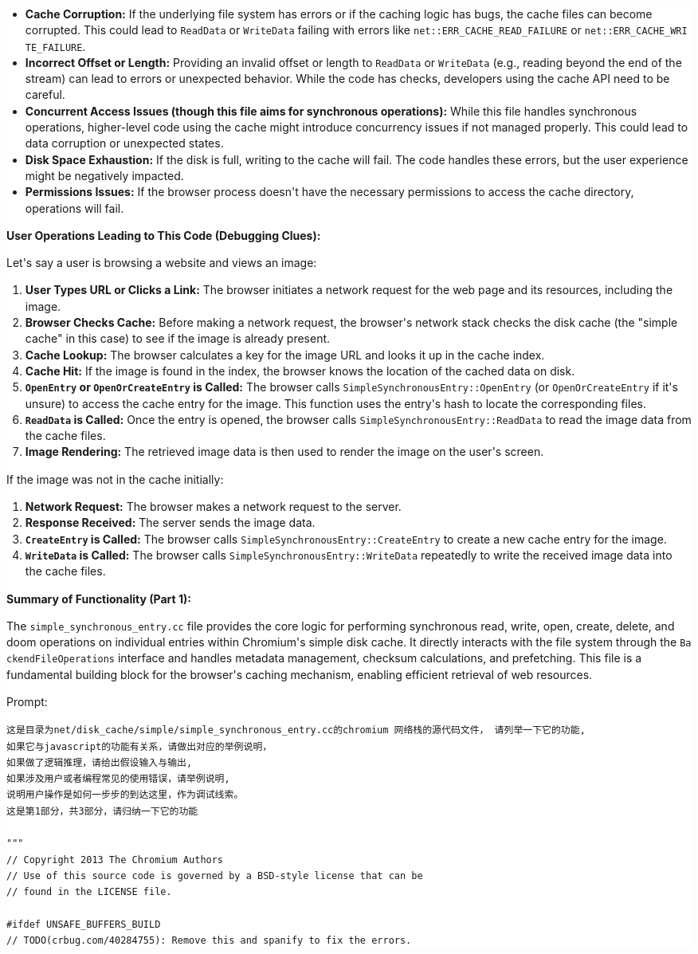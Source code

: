 * **Cache Corruption:** If the underlying file system has errors or if the caching logic has bugs, the cache files can become corrupted. This could lead to `ReadData` or `WriteData` failing with errors like `net::ERR_CACHE_READ_FAILURE` or `net::ERR_CACHE_WRITE_FAILURE`.
* **Incorrect Offset or Length:** Providing an invalid offset or length to `ReadData` or `WriteData` (e.g., reading beyond the end of the stream) can lead to errors or unexpected behavior. While the code has checks, developers using the cache API need to be careful.
* **Concurrent Access Issues (though this file aims for synchronous operations):** While this file handles synchronous operations, higher-level code using the cache might introduce concurrency issues if not managed properly. This could lead to data corruption or unexpected states.
* **Disk Space Exhaustion:** If the disk is full, writing to the cache will fail. The code handles these errors, but the user experience might be negatively impacted.
* **Permissions Issues:** If the browser process doesn't have the necessary permissions to access the cache directory, operations will fail.

**User Operations Leading to This Code (Debugging Clues):**

Let's say a user is browsing a website and views an image:

1. **User Types URL or Clicks a Link:** The browser initiates a network request for the web page and its resources, including the image.
2. **Browser Checks Cache:** Before making a network request, the browser's network stack checks the disk cache (the "simple cache" in this case) to see if the image is already present.
3. **Cache Lookup:** The browser calculates a key for the image URL and looks it up in the cache index.
4. **Cache Hit:** If the image is found in the index, the browser knows the location of the cached data on disk.
5. **`OpenEntry` or `OpenOrCreateEntry` is Called:** The browser calls `SimpleSynchronousEntry::OpenEntry` (or `OpenOrCreateEntry` if it's unsure) to access the cache entry for the image. This function uses the entry's hash to locate the corresponding files.
6. **`ReadData` is Called:** Once the entry is opened, the browser calls `SimpleSynchronousEntry::ReadData` to read the image data from the cache files.
7. **Image Rendering:** The retrieved image data is then used to render the image on the user's screen.

If the image was not in the cache initially:

1. **Network Request:** The browser makes a network request to the server.
2. **Response Received:** The server sends the image data.
3. **`CreateEntry` is Called:** The browser calls `SimpleSynchronousEntry::CreateEntry` to create a new cache entry for the image.
4. **`WriteData` is Called:** The browser calls `SimpleSynchronousEntry::WriteData` repeatedly to write the received image data into the cache files.

**Summary of Functionality (Part 1):**

The `simple_synchronous_entry.cc` file provides the core logic for performing synchronous read, write, open, create, delete, and doom operations on individual entries within Chromium's simple disk cache. It directly interacts with the file system through the `BackendFileOperations` interface and handles metadata management, checksum calculations, and prefetching. This file is a fundamental building block for the browser's caching mechanism, enabling efficient retrieval of web resources.

Prompt: 
```
这是目录为net/disk_cache/simple/simple_synchronous_entry.cc的chromium 网络栈的源代码文件， 请列举一下它的功能, 
如果它与javascript的功能有关系，请做出对应的举例说明，
如果做了逻辑推理，请给出假设输入与输出,
如果涉及用户或者编程常见的使用错误，请举例说明,
说明用户操作是如何一步步的到达这里，作为调试线索。
这是第1部分，共3部分，请归纳一下它的功能

"""
// Copyright 2013 The Chromium Authors
// Use of this source code is governed by a BSD-style license that can be
// found in the LICENSE file.

#ifdef UNSAFE_BUFFERS_BUILD
// TODO(crbug.com/40284755): Remove this and spanify to fix the errors.
```
